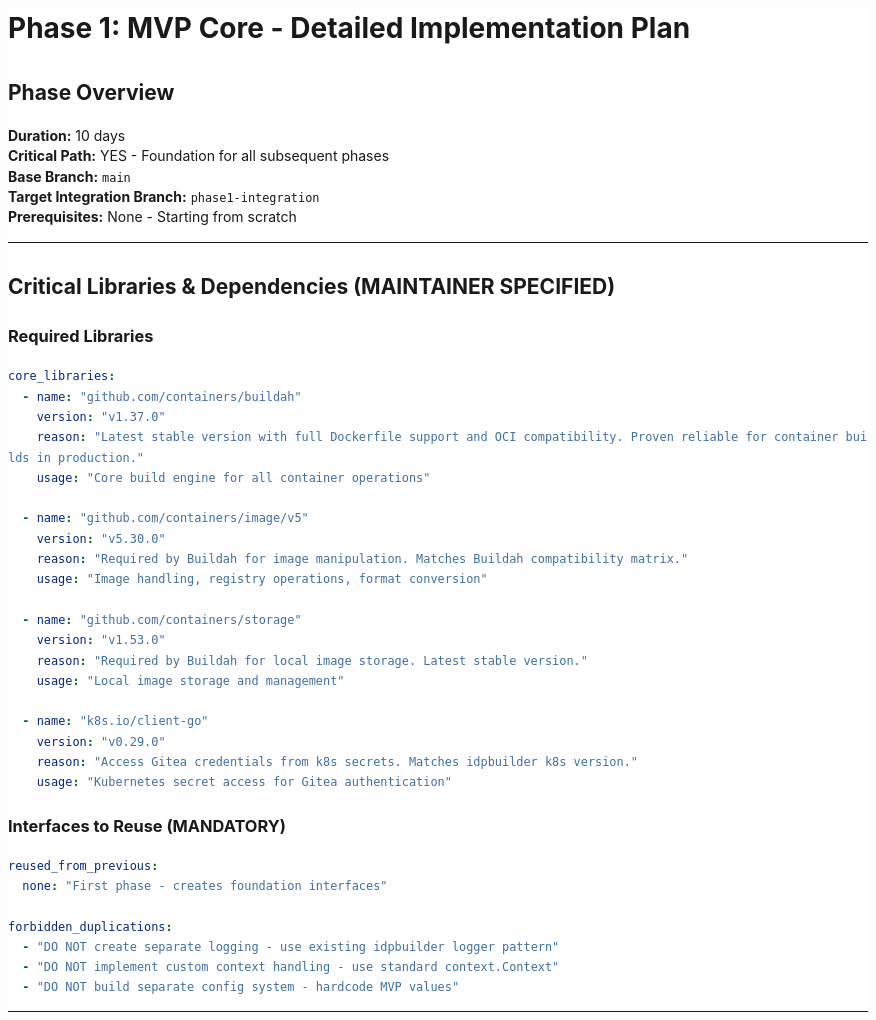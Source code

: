 # Phase 1: MVP Core - Detailed Implementation Plan

## Phase Overview
**Duration:** 10 days  
**Critical Path:** YES - Foundation for all subsequent phases  
**Base Branch:** `main`  
**Target Integration Branch:** `phase1-integration`  
**Prerequisites:** None - Starting from scratch

---

## Critical Libraries & Dependencies (MAINTAINER SPECIFIED)

### Required Libraries
```yaml
core_libraries:
  - name: "github.com/containers/buildah"
    version: "v1.37.0"
    reason: "Latest stable version with full Dockerfile support and OCI compatibility. Proven reliable for container builds in production."
    usage: "Core build engine for all container operations"
    
  - name: "github.com/containers/image/v5"
    version: "v5.30.0"
    reason: "Required by Buildah for image manipulation. Matches Buildah compatibility matrix."
    usage: "Image handling, registry operations, format conversion"
    
  - name: "github.com/containers/storage"
    version: "v1.53.0"
    reason: "Required by Buildah for local image storage. Latest stable version."
    usage: "Local image storage and management"
    
  - name: "k8s.io/client-go"
    version: "v0.29.0"
    reason: "Access Gitea credentials from k8s secrets. Matches idpbuilder k8s version."
    usage: "Kubernetes secret access for Gitea authentication"
```

### Interfaces to Reuse (MANDATORY)
```yaml
reused_from_previous:
  none: "First phase - creates foundation interfaces"
    
forbidden_duplications:
  - "DO NOT create separate logging - use existing idpbuilder logger pattern"
  - "DO NOT implement custom context handling - use standard context.Context"
  - "DO NOT build separate config system - hardcode MVP values"
```

---